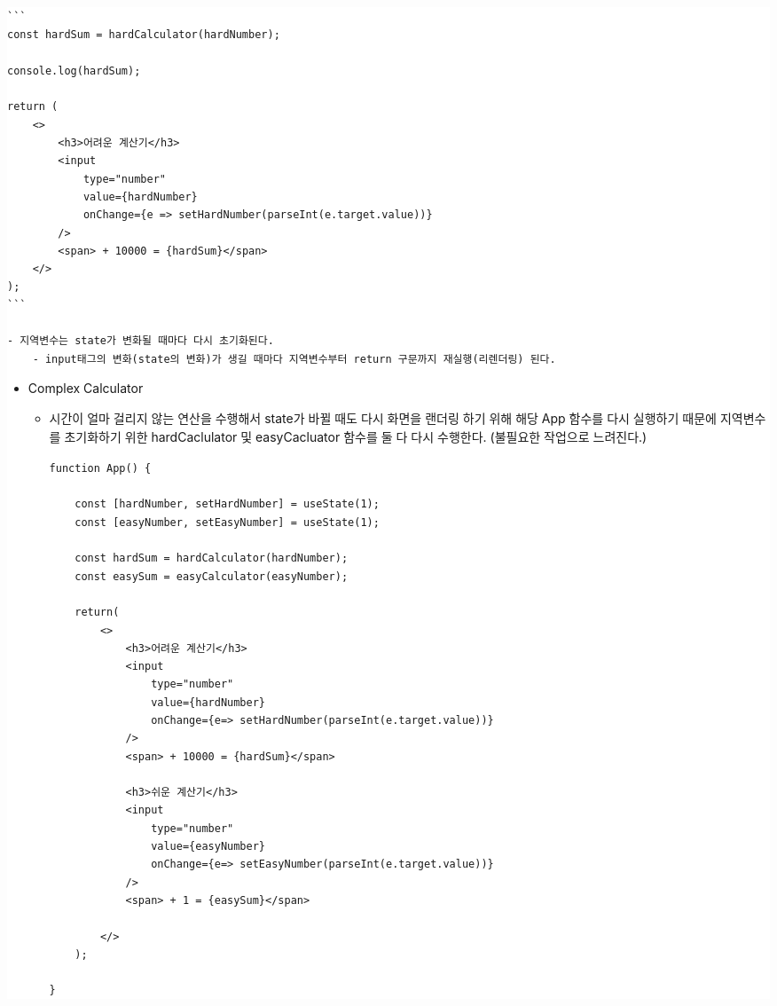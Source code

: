     ```
    const hardSum = hardCalculator(hardNumber);
    
    console.log(hardSum);
    
    return (
        <>
            <h3>어려운 계산기</h3>
            <input
                type="number"
                value={hardNumber}
                onChange={e => setHardNumber(parseInt(e.target.value))}
            />
            <span> + 10000 = {hardSum}</span>
        </>
    );
    ```
    
    - 지역변수는 state가 변화될 때마다 다시 초기화된다.
        - input태그의 변화(state의 변화)가 생길 때마다 지역변수부터 return 구문까지 재실행(리렌더링) 된다.
- Complex Calculator
    - 시간이 얼마 걸리지 않는 연산을 수행해서 state가 바뀔 때도 다시 화면을 랜더링 하기 위해 해당 App 함수를 다시 실행하기 때문에 지역변수를 초기화하기 위한 hardCaclulator 및 easyCacluator 함수를 둘 다 다시 수행한다. (불필요한 작업으로 느려진다.)
        
        ```
        function App() {
        
            const [hardNumber, setHardNumber] = useState(1);
            const [easyNumber, setEasyNumber] = useState(1);
        
            const hardSum = hardCalculator(hardNumber);
            const easySum = easyCalculator(easyNumber);
        
            return(
                <>
                    <h3>어려운 계산기</h3>
                    <input 
                        type="number"
                        value={hardNumber}
                        onChange={e=> setHardNumber(parseInt(e.target.value))}
                    />
                    <span> + 10000 = {hardSum}</span>
                    
                    <h3>쉬운 계산기</h3>
                    <input 
                        type="number"
                        value={easyNumber}
                        onChange={e=> setEasyNumber(parseInt(e.target.value))}
                    />
                    <span> + 1 = {easySum}</span>
        
                </>
            );
            
        }
        ```
        